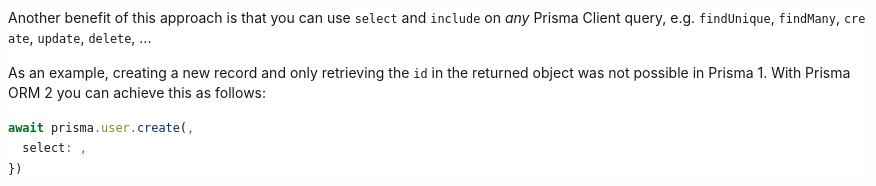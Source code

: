 Another benefit of this approach is that you can use `select` and `include` on _any_ Prisma Client query, e.g. `findUnique`, `findMany`, `create`, `update`, `delete`, ...

As an example, creating a new record and only retrieving the `id` in the returned object was not possible in Prisma 1. With Prisma ORM 2 you can achieve this as follows:

```ts
await prisma.user.create(,
  select: ,
})
```